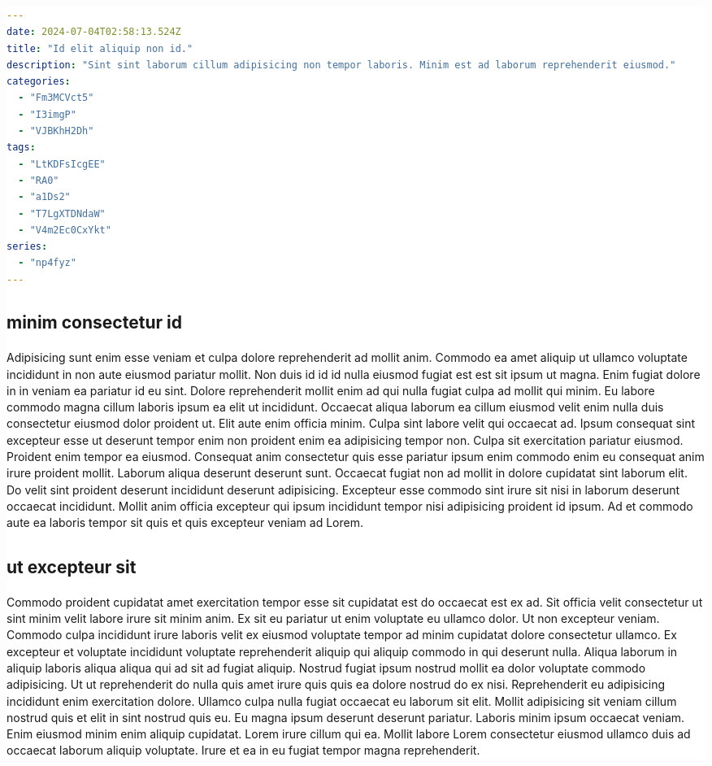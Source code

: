 ```yaml
---
date: 2024-07-04T02:58:13.524Z
title: "Id elit aliquip non id."
description: "Sint sint laborum cillum adipisicing non tempor laboris. Minim est ad laborum reprehenderit eiusmod."
categories:
  - "Fm3MCVct5"
  - "I3imgP"
  - "VJBKhH2Dh"
tags:
  - "LtKDFsIcgEE"
  - "RA0"
  - "a1Ds2"
  - "T7LgXTDNdaW"
  - "V4m2Ec0CxYkt"
series:
  - "np4fyz"
---
```



## minim consectetur id

Adipisicing sunt enim esse veniam et culpa dolore reprehenderit ad mollit anim. Commodo ea amet aliquip ut ullamco voluptate incididunt in non aute eiusmod pariatur mollit. Non duis id id id nulla eiusmod fugiat est est sit ipsum ut magna. Enim fugiat dolore in in veniam ea pariatur id eu sint.
Dolore reprehenderit mollit enim ad qui nulla fugiat culpa ad mollit qui minim. Eu labore commodo magna cillum laboris ipsum ea elit ut incididunt. Occaecat aliqua laborum ea cillum eiusmod velit enim nulla duis consectetur eiusmod dolor proident ut. Elit aute enim officia minim. Culpa sint labore velit qui occaecat ad. Ipsum consequat sint excepteur esse ut deserunt tempor enim non proident enim ea adipisicing tempor non. Culpa sit exercitation pariatur eiusmod.
Proident enim tempor ea eiusmod. Consequat anim consectetur quis esse pariatur ipsum enim commodo enim eu consequat anim irure proident mollit. Laborum aliqua deserunt deserunt sunt. Occaecat fugiat non ad mollit in dolore cupidatat sint laborum elit. Do velit sint proident deserunt incididunt deserunt adipisicing. Excepteur esse commodo sint irure sit nisi in laborum deserunt occaecat incididunt. Mollit anim officia excepteur qui ipsum incididunt tempor nisi adipisicing proident id ipsum. Ad et commodo aute ea laboris tempor sit quis et quis excepteur veniam ad Lorem.

## ut excepteur sit

Commodo proident cupidatat amet exercitation tempor esse sit cupidatat est do occaecat est ex ad. Sit officia velit consectetur ut sint minim velit labore irure sit minim anim. Ex sit eu pariatur ut enim voluptate eu ullamco dolor. Ut non excepteur veniam. Commodo culpa incididunt irure laboris velit ex eiusmod voluptate tempor ad minim cupidatat dolore consectetur ullamco. Ex excepteur et voluptate incididunt voluptate reprehenderit aliquip qui aliquip commodo in qui deserunt nulla. Aliqua laborum in aliquip laboris aliqua aliqua qui ad sit ad fugiat aliquip.
Nostrud fugiat ipsum nostrud mollit ea dolor voluptate commodo adipisicing. Ut ut reprehenderit do nulla quis amet irure quis quis ea dolore nostrud do ex nisi. Reprehenderit eu adipisicing incididunt enim exercitation dolore. Ullamco culpa nulla fugiat occaecat eu laborum sit elit. Mollit adipisicing sit veniam cillum nostrud quis et elit in sint nostrud quis eu.
Eu magna ipsum deserunt deserunt pariatur. Laboris minim ipsum occaecat veniam. Enim eiusmod minim enim aliquip cupidatat. Lorem irure cillum qui ea. Mollit labore Lorem consectetur eiusmod ullamco duis ad occaecat laborum aliquip voluptate. Irure et ea in eu fugiat tempor magna reprehenderit.
